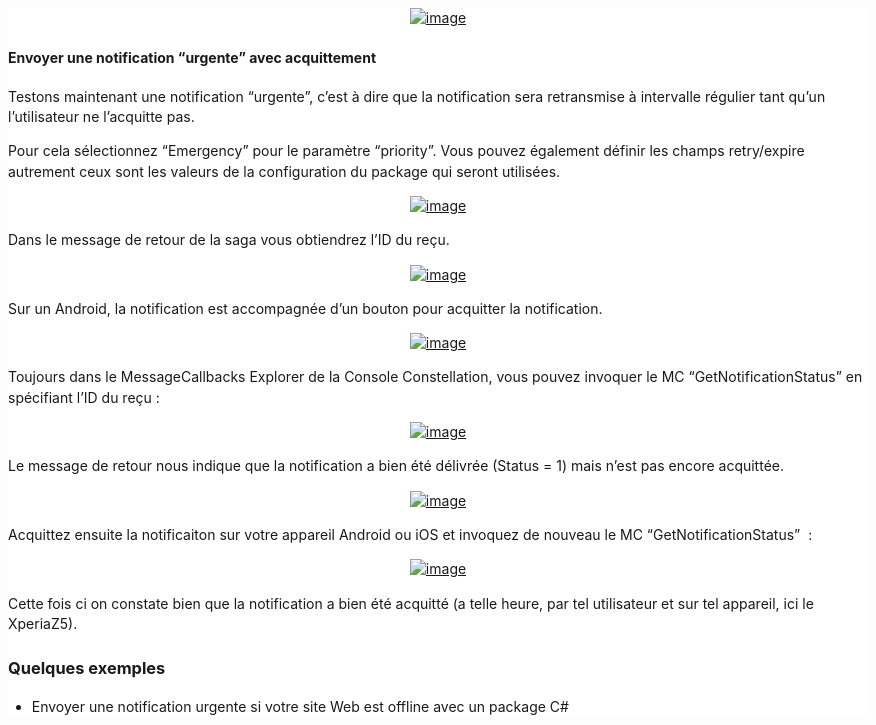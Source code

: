 <p align="center"><a href="https://developer.myconstellation.io/wp-content/uploads/2016/10/image-118.png"><img style="background-image: none; padding-top: 0px; padding-left: 0px; display: inline; padding-right: 0px; border: 0px;" title="image" src="https://developer.myconstellation.io/wp-content/uploads/2016/10/image_thumb-108.png" alt="image" width="350" height="219" border="0" /></a></p>

<h4 align="left">Envoyer une notification “urgente” avec acquittement</h4>
<p align="left">Testons maintenant une notification “urgente”, c’est à dire que la notification sera retransmise à intervalle régulier tant qu’un l’utilisateur ne l’acquitte pas.</p>
<p align="left">Pour cela sélectionnez “Emergency” pour le paramètre “priority”. Vous pouvez également définir les champs retry/expire autrement ceux sont les valeurs de la configuration du package qui seront utilisées.</p>
<p align="center"><a href="https://developer.myconstellation.io/wp-content/uploads/2016/10/image-119.png"><img style="background-image: none; padding-top: 0px; padding-left: 0px; display: inline; padding-right: 0px; border: 0px;" title="image" src="https://developer.myconstellation.io/wp-content/uploads/2016/10/image_thumb-109.png" alt="image" width="350" height="192" border="0" /></a></p>
<p align="left">Dans le message de retour de la saga vous obtiendrez l’ID du reçu.</p>
<p align="center"><a href="https://developer.myconstellation.io/wp-content/uploads/2016/10/image-120.png"><img style="background-image: none; padding-top: 0px; padding-left: 0px; display: inline; padding-right: 0px; border: 0px;" title="image" src="https://developer.myconstellation.io/wp-content/uploads/2016/10/image_thumb-110.png" alt="image" width="350" height="242" border="0" /></a></p>
<p align="left">Sur un Android, la notification est accompagnée d’un bouton pour acquitter la notification.</p>
<p align="center"><a href="https://developer.myconstellation.io/wp-content/uploads/2016/10/image-121.png"><img style="background-image: none; padding-top: 0px; padding-left: 0px; display: inline; padding-right: 0px; border: 0px;" title="image" src="https://developer.myconstellation.io/wp-content/uploads/2016/10/image_thumb-111.png" alt="image" width="350" height="198" border="0" /></a></p>
<p align="left">Toujours dans le MessageCallbacks Explorer de la Console Constellation, vous pouvez invoquer le MC “GetNotificationStatus” en spécifiant l’ID du reçu :</p>
<p align="center"><a href="https://developer.myconstellation.io/wp-content/uploads/2016/10/image-122.png"><img style="background-image: none; padding-top: 0px; padding-left: 0px; display: inline; padding-right: 0px; border: 0px;" title="image" src="https://developer.myconstellation.io/wp-content/uploads/2016/10/image_thumb-112.png" alt="image" width="350" height="85" border="0" /></a></p>
<p align="left">Le message de retour nous indique que la notification a bien été délivrée (Status = 1) mais n’est pas encore acquittée.</p>
<p align="center"><a href="https://developer.myconstellation.io/wp-content/uploads/2016/10/image-123.png"><img style="background-image: none; padding-top: 0px; padding-left: 0px; display: inline; padding-right: 0px; border: 0px;" title="image" src="https://developer.myconstellation.io/wp-content/uploads/2016/10/image_thumb-113.png" alt="image" width="350" height="238" border="0" /></a></p>
<p align="left">Acquittez ensuite la notificaiton sur votre appareil Android ou iOS et invoquez de nouveau le MC “GetNotificationStatus”  :</p>
<p align="center"><a href="https://developer.myconstellation.io/wp-content/uploads/2016/10/image-124.png"><img style="background-image: none; padding-top: 0px; padding-left: 0px; display: inline; padding-right: 0px; border: 0px;" title="image" src="https://developer.myconstellation.io/wp-content/uploads/2016/10/image_thumb-114.png" alt="image" width="350" height="242" border="0" /></a></p>
<p align="left">Cette fois ci on constate bien que la notification a bien été acquitté (a telle heure, par tel utilisateur et sur tel appareil, ici le XperiaZ5).</p>

<h3 align="left">Quelques exemples</h3>
<ul>
 	<li>
<div align="left">Envoyer une notification urgente si votre site Web est offline avec un package C#</div></li>
</ul>
